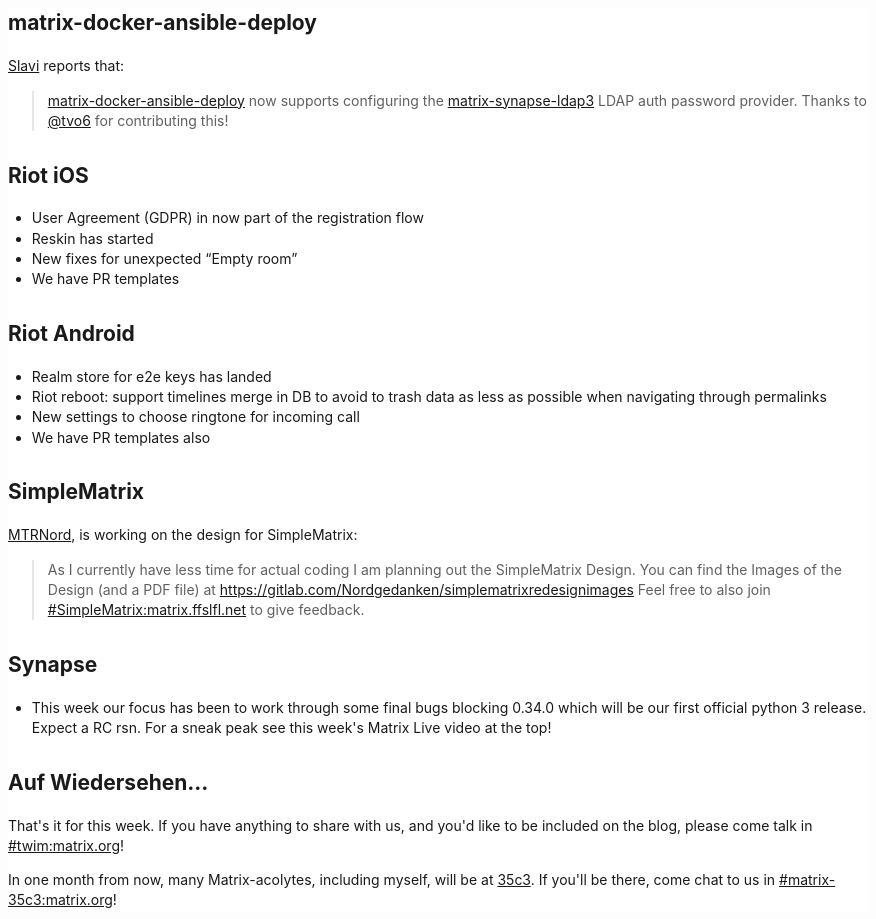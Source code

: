 ## matrix-docker-ansible-deploy

<a href="https://matrix.to/#/@slavi:devture.com">Slavi</a> reports that:
<blockquote><a href="https://github.com/spantaleev/matrix-docker-ansible-deploy">matrix-docker-ansible-deploy</a> now supports configuring the <a href="https://github.com/matrix-org/matrix-synapse-ldap3">matrix-synapse-ldap3</a> LDAP auth password provider. Thanks to <a href="https://github.com/tvo6">@tvo6</a> for contributing this!</blockquote>

## Riot iOS

<ul>
 	<li>User Agreement (GDPR) in now part of the registration flow</li>
 	<li>Reskin has started</li>
 	<li>New fixes for unexpected “Empty room”</li>
 	<li>We have PR templates</li>
</ul>

## Riot Android

<ul>
 	<li>Realm store for e2e keys has landed</li>
 	<li>Riot reboot: support timelines merge in DB to avoid to trash data as less as possible when navigating through permalinks</li>
 	<li>New settings to choose ringtone for incoming call</li>
 	<li>We have PR templates also</li>
</ul>

## SimpleMatrix

<a href="https://matrix.to/#/@MTRNord:matrix.ffslfl.net">MTRNord</a>, is working on the design for SimpleMatrix:
<blockquote>As I currently have less time for actual coding I am planning out the SimpleMatrix Design. You can find the Images of the Design (and a PDF file) at <a href="https://gitlab.com/Nordgedanken/simplematrixredesignimages">https://gitlab.com/Nordgedanken/simplematrixredesignimages</a>
Feel free to also join <a href="https://matrix.to/#/#SimpleMatrix:matrix.ffslfl.net">#SimpleMatrix:matrix.ffslfl.net</a> to give feedback.</blockquote>

## Synapse

<ul>
 	<li>This week our focus has been to work through some final bugs blocking 0.34.0 which will be our first official python 3 release. Expect a RC rsn. For a sneak peak see this week's Matrix Live video at the top!</li>
</ul>

## Auf Wiedersehen…

That's it for this week. If you have anything to share with us, and you'd like to be included on the blog, please come talk in <a href="https://matrix.to/#/#TWIM:matrix.org">#twim:matrix.org</a>!

In one month from now, many Matrix-acolytes, including myself, will be at <a href="https://events.ccc.de/category/congress/35c3/">35c3</a>. If you'll be there, come chat to us in <a href="https://matrix.to/#/#matrix-35c3:matrix.org">#matrix-35c3:matrix.org</a>!
